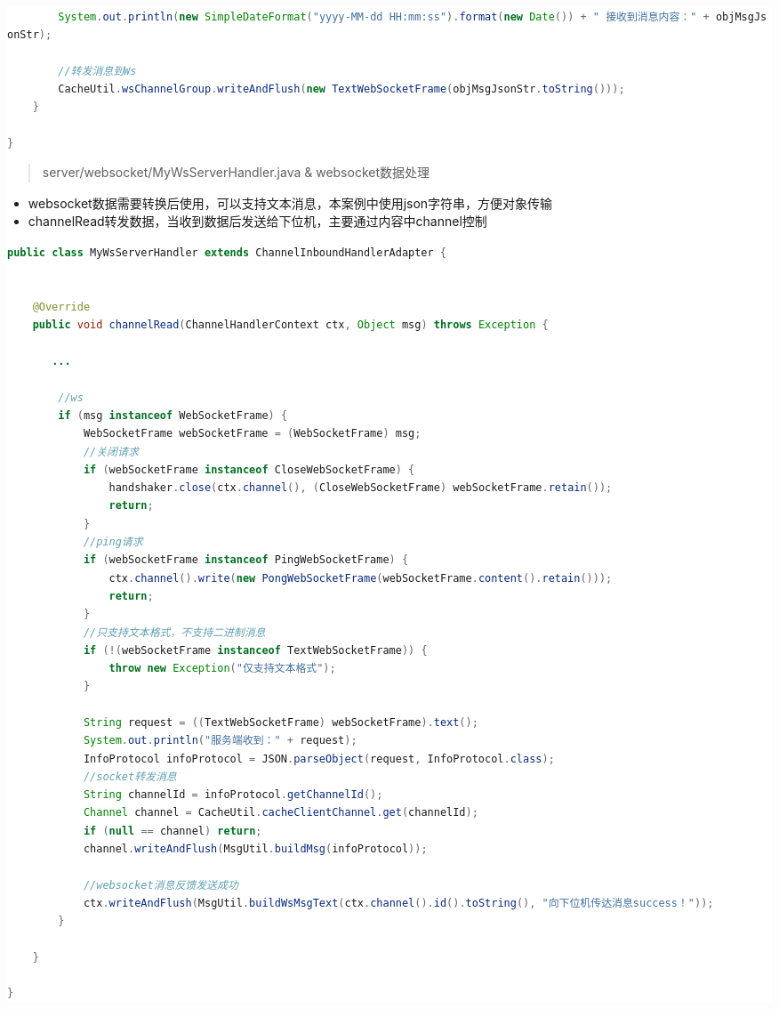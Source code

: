 ```java
        System.out.println(new SimpleDateFormat("yyyy-MM-dd HH:mm:ss").format(new Date()) + " 接收到消息内容：" + objMsgJsonStr);

        //转发消息到Ws
        CacheUtil.wsChannelGroup.writeAndFlush(new TextWebSocketFrame(objMsgJsonStr.toString()));
    }

}
```

>server/websocket/MyWsServerHandler.java & websocket数据处理

- websocket数据需要转换后使用，可以支持文本消息，本案例中使用json字符串，方便对象传输
- channelRead转发数据，当收到数据后发送给下位机，主要通过内容中channel控制

```java
public class MyWsServerHandler extends ChannelInboundHandlerAdapter {


    @Override
    public void channelRead(ChannelHandlerContext ctx, Object msg) throws Exception {

       ...

        //ws
        if (msg instanceof WebSocketFrame) {
            WebSocketFrame webSocketFrame = (WebSocketFrame) msg;
            //关闭请求
            if (webSocketFrame instanceof CloseWebSocketFrame) {
                handshaker.close(ctx.channel(), (CloseWebSocketFrame) webSocketFrame.retain());
                return;
            }
            //ping请求
            if (webSocketFrame instanceof PingWebSocketFrame) {
                ctx.channel().write(new PongWebSocketFrame(webSocketFrame.content().retain()));
                return;
            }
            //只支持文本格式，不支持二进制消息
            if (!(webSocketFrame instanceof TextWebSocketFrame)) {
                throw new Exception("仅支持文本格式");
            }

            String request = ((TextWebSocketFrame) webSocketFrame).text();
            System.out.println("服务端收到：" + request);
            InfoProtocol infoProtocol = JSON.parseObject(request, InfoProtocol.class);
            //socket转发消息
            String channelId = infoProtocol.getChannelId();
            Channel channel = CacheUtil.cacheClientChannel.get(channelId);
            if (null == channel) return;
            channel.writeAndFlush(MsgUtil.buildMsg(infoProtocol));

            //websocket消息反馈发送成功
            ctx.writeAndFlush(MsgUtil.buildWsMsgText(ctx.channel().id().toString(), "向下位机传达消息success！"));
        }

    }

}
```
